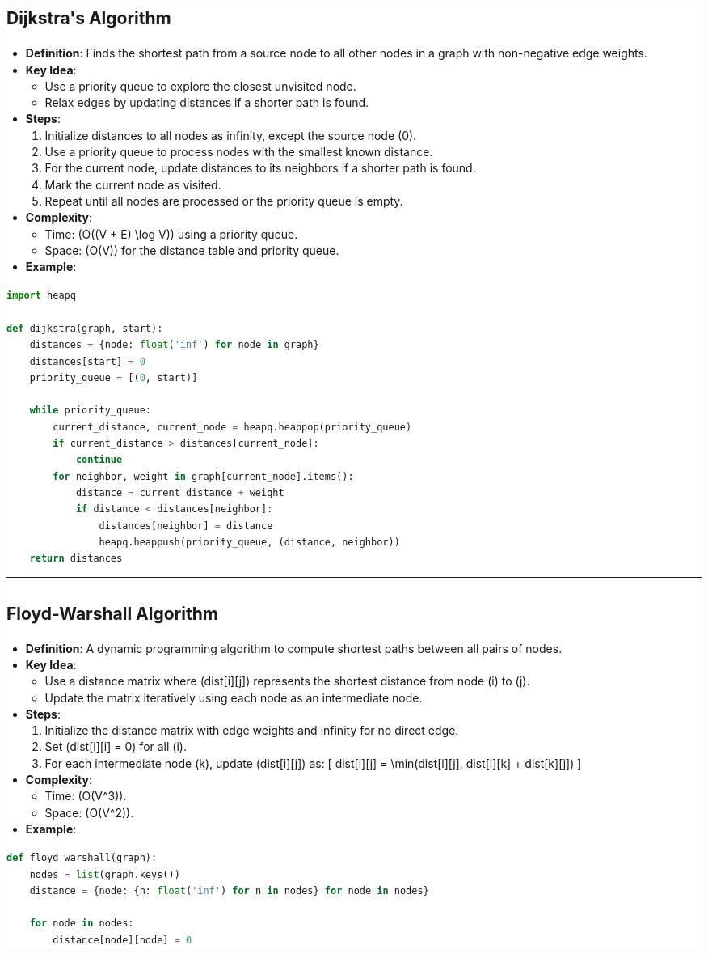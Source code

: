 
## Dijkstra's Algorithm
- **Definition**: Finds the shortest path from a source node to all other nodes in a graph with non-negative edge weights.
- **Key Idea**:
  - Use a priority queue to explore the closest unvisited node.
  - Relax edges by updating distances if a shorter path is found.
- **Steps**:
  1. Initialize distances to all nodes as infinity, except the source node (0).
  2. Use a priority queue to process nodes with the smallest known distance.
  3. For the current node, update distances to its neighbors if a shorter path is found.
  4. Mark the current node as visited.
  5. Repeat until all nodes are processed or the priority queue is empty.
- **Complexity**:
  - Time: \(O((V + E) \log V)\) using a priority queue.
  - Space: \(O(V)\) for the distance table and priority queue.
- **Example**:
```python
import heapq

def dijkstra(graph, start):
    distances = {node: float('inf') for node in graph}
    distances[start] = 0
    priority_queue = [(0, start)]
    
    while priority_queue:
        current_distance, current_node = heapq.heappop(priority_queue)
        if current_distance > distances[current_node]:
            continue
        for neighbor, weight in graph[current_node].items():
            distance = current_distance + weight
            if distance < distances[neighbor]:
                distances[neighbor] = distance
                heapq.heappush(priority_queue, (distance, neighbor))
    return distances
```
---

## Floyd-Warshall Algorithm
- **Definition**: A dynamic programming algorithm to compute shortest paths between all pairs of nodes.
- **Key Idea**:
  - Use a distance matrix where \(dist[i][j]\) represents the shortest distance from node \(i\) to \(j\).
  - Update the matrix iteratively using each node as an intermediate node.
- **Steps**:
  1. Initialize the distance matrix with edge weights and infinity for no direct edge.
  2. Set \(dist[i][i] = 0\) for all \(i\).
  3. For each intermediate node \(k\), update \(dist[i][j]\) as:
     \[
     dist[i][j] = \min(dist[i][j], dist[i][k] + dist[k][j])
     \]
- **Complexity**:
  - Time: \(O(V^3)\).
  - Space: \(O(V^2)\).
- **Example**:
```python
def floyd_warshall(graph):
    nodes = list(graph.keys())
    distance = {node: {n: float('inf') for n in nodes} for node in nodes}
    
    for node in nodes:
        distance[node][node] = 0
```